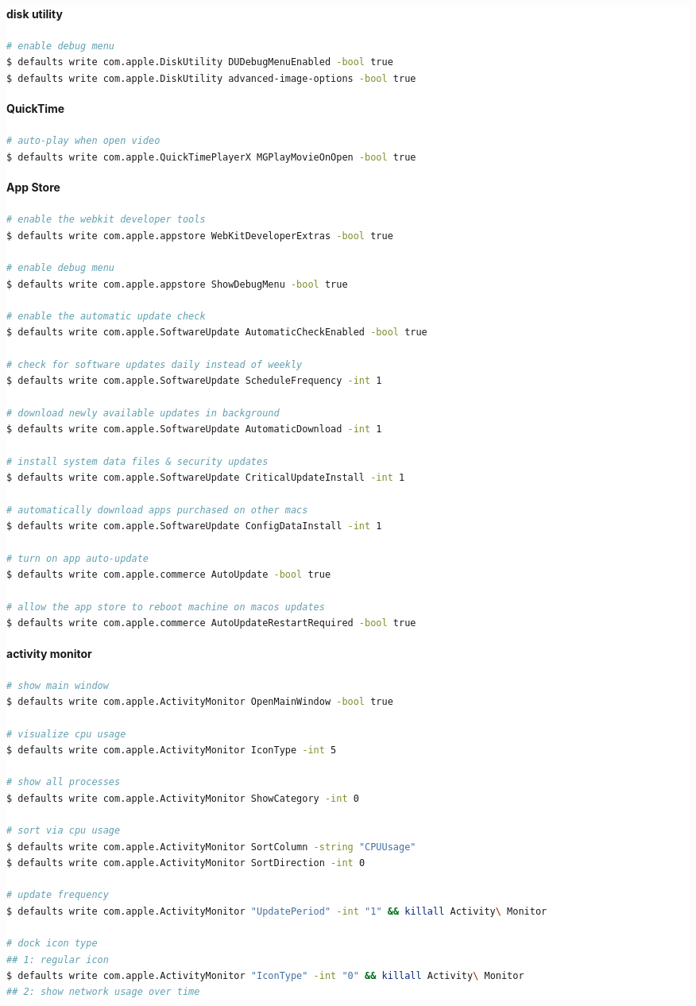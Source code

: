 #### disk utility
```bash
# enable debug menu
$ defaults write com.apple.DiskUtility DUDebugMenuEnabled -bool true
$ defaults write com.apple.DiskUtility advanced-image-options -bool true
```

#### QuickTime
```bash
# auto-play when open video
$ defaults write com.apple.QuickTimePlayerX MGPlayMovieOnOpen -bool true
```

#### App Store
```bash
# enable the webkit developer tools
$ defaults write com.apple.appstore WebKitDeveloperExtras -bool true

# enable debug menu
$ defaults write com.apple.appstore ShowDebugMenu -bool true

# enable the automatic update check
$ defaults write com.apple.SoftwareUpdate AutomaticCheckEnabled -bool true

# check for software updates daily instead of weekly
$ defaults write com.apple.SoftwareUpdate ScheduleFrequency -int 1

# download newly available updates in background
$ defaults write com.apple.SoftwareUpdate AutomaticDownload -int 1

# install system data files & security updates
$ defaults write com.apple.SoftwareUpdate CriticalUpdateInstall -int 1

# automatically download apps purchased on other macs
$ defaults write com.apple.SoftwareUpdate ConfigDataInstall -int 1

# turn on app auto-update
$ defaults write com.apple.commerce AutoUpdate -bool true

# allow the app store to reboot machine on macos updates
$ defaults write com.apple.commerce AutoUpdateRestartRequired -bool true
```

#### activity monitor
```bash
# show main window
$ defaults write com.apple.ActivityMonitor OpenMainWindow -bool true

# visualize cpu usage
$ defaults write com.apple.ActivityMonitor IconType -int 5

# show all processes
$ defaults write com.apple.ActivityMonitor ShowCategory -int 0

# sort via cpu usage
$ defaults write com.apple.ActivityMonitor SortColumn -string "CPUUsage"
$ defaults write com.apple.ActivityMonitor SortDirection -int 0

# update frequency
$ defaults write com.apple.ActivityMonitor "UpdatePeriod" -int "1" && killall Activity\ Monitor

# dock icon type
## 1: regular icon
$ defaults write com.apple.ActivityMonitor "IconType" -int "0" && killall Activity\ Monitor
## 2: show network usage over time
```